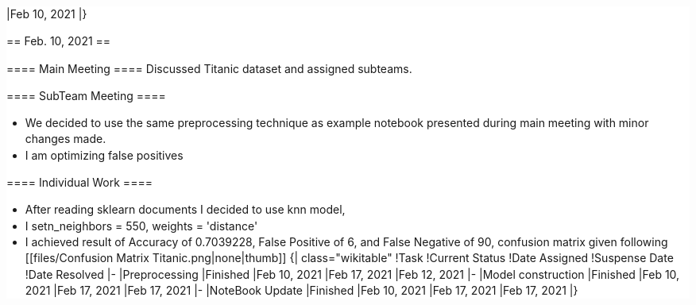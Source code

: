 |Feb 10, 2021
|}

== Feb. 10, 2021 ==

==== Main Meeting ====
Discussed Titanic dataset and assigned subteams.

==== SubTeam Meeting ====
* We decided to use the same preprocessing technique as example notebook presented during main meeting with minor changes made.
* I am optimizing false positives

==== Individual Work ====
* After reading sklearn documents I decided to use knn model,
* I setn_neighbors = 550, weights = 'distance'
* I achieved result of Accuracy of 0.7039228, False Positive of 6, and False Negative of 90, confusion matrix given following
[[files/Confusion Matrix Titanic.png|none|thumb]]
{| class="wikitable"
!Task
!Current Status
!Date Assigned
!Suspense Date
!Date Resolved
|-
|Preprocessing
|Finished
|Feb 10, 2021
|Feb 17, 2021
|Feb 12, 2021
|-
|Model construction
|Finished
|Feb 10, 2021
|Feb 17, 2021
|Feb 17, 2021
|-
|NoteBook Update
|Finished
|Feb 10, 2021
|Feb 17, 2021
|Feb 17, 2021
|}
